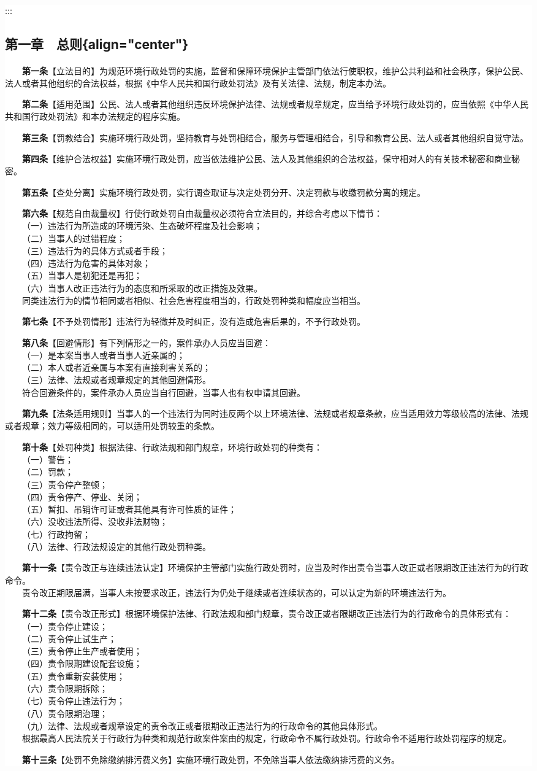 :::

## 第一章&emsp;总则{align="center"}

<p id="t1">&emsp;&emsp;<b>第一条</b>【立法目的】为规范环境行政处罚的实施，监督和保障环境保护主管部门依法行使职权，维护公共利益和社会秩序，保护公民、法人或者其他组织的合法权益，根据《中华人民共和国行政处罚法》及有关法律、法规，制定本办法。</p>
<p id="t2">&emsp;&emsp;<b>第二条</b>【适用范围】公民、法人或者其他组织违反环境保护法律、法规或者规章规定，应当给予环境行政处罚的，应当依照《中华人民共和国行政处罚法》和本办法规定的程序实施。</p>
<p id="t3">&emsp;&emsp;<b>第三条</b>【罚教结合】实施环境行政处罚，坚持教育与处罚相结合，服务与管理相结合，引导和教育公民、法人或者其他组织自觉守法。</p>
<p id="t4">&emsp;&emsp;<b>第四条</b>【维护合法权益】实施环境行政处罚，应当依法维护公民、法人及其他组织的合法权益，保守相对人的有关技术秘密和商业秘密。</p>
<p id="t5">&emsp;&emsp;<b>第五条</b>【查处分离】实施环境行政处罚，实行调查取证与决定处罚分开、决定罚款与收缴罚款分离的规定。</p>
<p id="t6">&emsp;&emsp;<b>第六条</b>【规范自由裁量权】行使行政处罚自由裁量权必须符合立法目的，并综合考虑以下情节：<br>
&emsp;&emsp;（一）违法行为所造成的环境污染、生态破坏程度及社会影响；<br>
&emsp;&emsp;（二）当事人的过错程度；<br>
&emsp;&emsp;（三）违法行为的具体方式或者手段；<br>
&emsp;&emsp;（四）违法行为危害的具体对象；<br>
&emsp;&emsp;（五）当事人是初犯还是再犯；<br>
&emsp;&emsp;（六）当事人改正违法行为的态度和所采取的改正措施及效果。<br>
&emsp;&emsp;同类违法行为的情节相同或者相似、社会危害程度相当的，行政处罚种类和幅度应当相当。</p>
<p id="t7">&emsp;&emsp;<b>第七条</b>【不予处罚情形】违法行为轻微并及时纠正，没有造成危害后果的，不予行政处罚。</p>
<p id="t8">&emsp;&emsp;<b>第八条</b>【回避情形】有下列情形之一的，案件承办人员应当回避：<br>
&emsp;&emsp;（一）是本案当事人或者当事人近亲属的；<br>
&emsp;&emsp;（二）本人或者近亲属与本案有直接利害关系的；<br>
&emsp;&emsp;（三）法律、法规或者规章规定的其他回避情形。<br>
&emsp;&emsp;符合回避条件的，案件承办人员应当自行回避，当事人也有权申请其回避。</p>
<p id="t9">&emsp;&emsp;<b>第九条</b>【法条适用规则】当事人的一个违法行为同时违反两个以上环境法律、法规或者规章条款，应当适用效力等级较高的法律、法规或者规章；效力等级相同的，可以适用处罚较重的条款。</p>
<p id="t10">&emsp;&emsp;<b>第十条</b>【处罚种类】根据法律、行政法规和部门规章，环境行政处罚的种类有：<br>
&emsp;&emsp;（一）警告；<br>
&emsp;&emsp;（二）罚款；<br>
&emsp;&emsp;（三）责令停产整顿；<br>
&emsp;&emsp;（四）责令停产、停业、关闭；<br>
&emsp;&emsp;（五）暂扣、吊销许可证或者其他具有许可性质的证件；<br>
&emsp;&emsp;（六）没收违法所得、没收非法财物；<br>
&emsp;&emsp;（七）行政拘留；<br>
&emsp;&emsp;（八）法律、行政法规设定的其他行政处罚种类。</p>
<p id="t11">&emsp;&emsp;<b>第十一条</b>【责令改正与连续违法认定】环境保护主管部门实施行政处罚时，应当及时作出责令当事人改正或者限期改正违法行为的行政命令。<br>
&emsp;&emsp;责令改正期限届满，当事人未按要求改正，违法行为仍处于继续或者连续状态的，可以认定为新的环境违法行为。</p>
<p id="t12">&emsp;&emsp;<b>第十二条</b>【责令改正形式】根据环境保护法律、行政法规和部门规章，责令改正或者限期改正违法行为的行政命令的具体形式有：<br>
&emsp;&emsp;（一）责令停止建设；<br>
&emsp;&emsp;（二）责令停止试生产；<br>
&emsp;&emsp;（三）责令停止生产或者使用；<br>
&emsp;&emsp;（四）责令限期建设配套设施；<br>
&emsp;&emsp;（五）责令重新安装使用；<br>
&emsp;&emsp;（六）责令限期拆除；<br>
&emsp;&emsp;（七）责令停止违法行为；<br>
&emsp;&emsp;（八）责令限期治理；<br>
&emsp;&emsp;（九）法律、法规或者规章设定的责令改正或者限期改正违法行为的行政命令的其他具体形式。<br>
&emsp;&emsp;根据最高人民法院关于行政行为种类和规范行政案件案由的规定，行政命令不属行政处罚。行政命令不适用行政处罚程序的规定。</p>
<p id="t13">&emsp;&emsp;<b>第十三条</b>【处罚不免除缴纳排污费义务】实施环境行政处罚，不免除当事人依法缴纳排污费的义务。</p>
